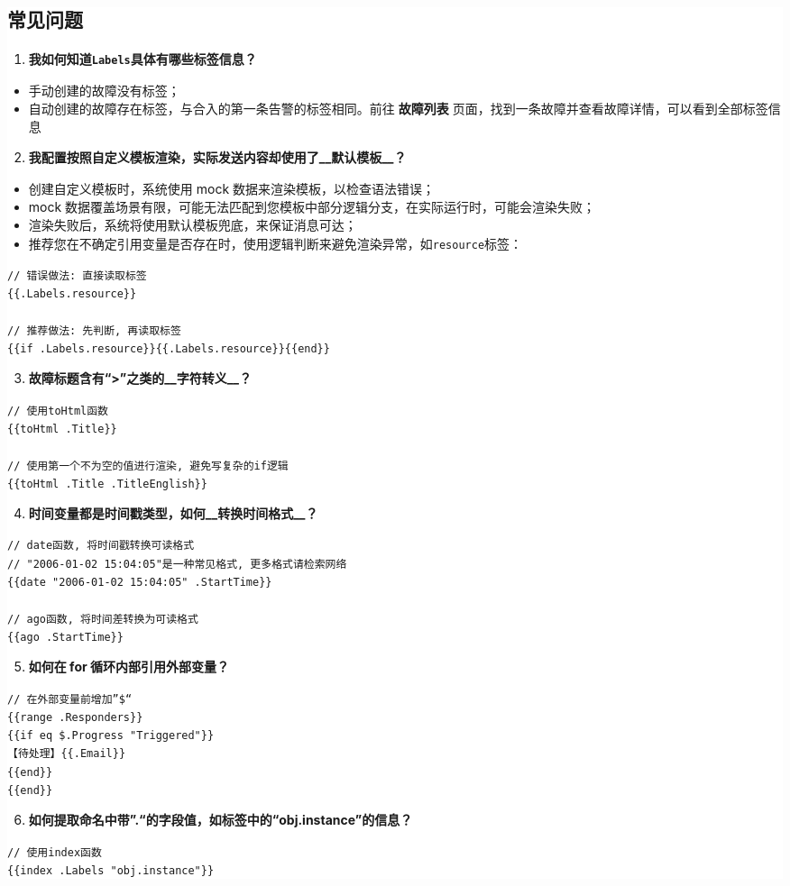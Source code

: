 ## 常见问题
1. **我如何知道`Labels`具体有哪些标签信息？**

- 手动创建的故障没有标签；
- 自动创建的故障存在标签，与合入的第一条告警的标签相同。前往 __故障列表__ 页面，找到一条故障并查看故障详情，可以看到全部标签信息

2. **我配置按照自定义模板渲染，实际发送内容却使用了__默认模板__？**

- 创建自定义模板时，系统使用 mock 数据来渲染模板，以检查语法错误；
- mock 数据覆盖场景有限，可能无法匹配到您模板中部分逻辑分支，在实际运行时，可能会渲染失败；
- 渲染失败后，系统将使用默认模板兜底，来保证消息可达；
- 推荐您在不确定引用变量是否存在时，使用逻辑判断来避免渲染异常，如`resource`标签：

```i18n
// 错误做法: 直接读取标签
{{.Labels.resource}}

// 推荐做法: 先判断, 再读取标签
{{if .Labels.resource}}{{.Labels.resource}}{{end}}
```

3. **故障标题含有“>”之类的__字符转义__？**

```i18n
// 使用toHtml函数
{{toHtml .Title}}

// 使用第一个不为空的值进行渲染, 避免写复杂的if逻辑
{{toHtml .Title .TitleEnglish}}
```

4. **时间变量都是时间戳类型，如何__转换时间格式__？**

```i18n
// date函数, 将时间戳转换可读格式
// "2006-01-02 15:04:05"是一种常见格式, 更多格式请检索网络
{{date "2006-01-02 15:04:05" .StartTime}}

// ago函数, 将时间差转换为可读格式
{{ago .StartTime}}
```

5. **如何在 for 循环内部引用外部变量？**
```i18n
// 在外部变量前增加”$“
{{range .Responders}}
{{if eq $.Progress "Triggered"}}
【待处理】{{.Email}}
{{end}}
{{end}}
```
6. **如何提取命名中带”.“的字段值，如标签中的“obj.instance”的信息？**

```i18n
// 使用index函数
{{index .Labels "obj.instance"}}
```
